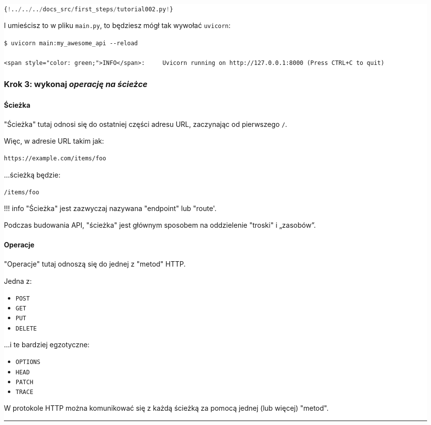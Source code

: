 ```Python hl_lines="3"
{!../../../docs_src/first_steps/tutorial002.py!}
```

I umieścisz to w pliku `main.py`, to będziesz mógł tak wywołać `uvicorn`:

<div class="termy">

```console
$ uvicorn main:my_awesome_api --reload

<span style="color: green;">INFO</span>:     Uvicorn running on http://127.0.0.1:8000 (Press CTRL+C to quit)
```

</div>

### Krok 3: wykonaj *operację na ścieżce*

#### Ścieżka

"Ścieżka" tutaj odnosi się do ostatniej części adresu URL, zaczynając od pierwszego `/`.

Więc, w adresie URL takim jak:

```
https://example.com/items/foo
```

...ścieżką będzie:

```
/items/foo
```

!!! info
    "Ścieżka" jest zazwyczaj nazywana "endpoint" lub "route'.

Podczas budowania API, "ścieżka" jest głównym sposobem na oddzielenie "troski" i „zasobów”.

#### Operacje

"Operacje" tutaj odnoszą się do jednej z "metod" HTTP.

Jedna z:

* `POST`
* `GET`
* `PUT`
* `DELETE`

...i te bardziej egzotyczne:

* `OPTIONS`
* `HEAD`
* `PATCH`
* `TRACE`

W protokole HTTP można komunikować się z każdą ścieżką za pomocą jednej (lub więcej) "metod".

---
